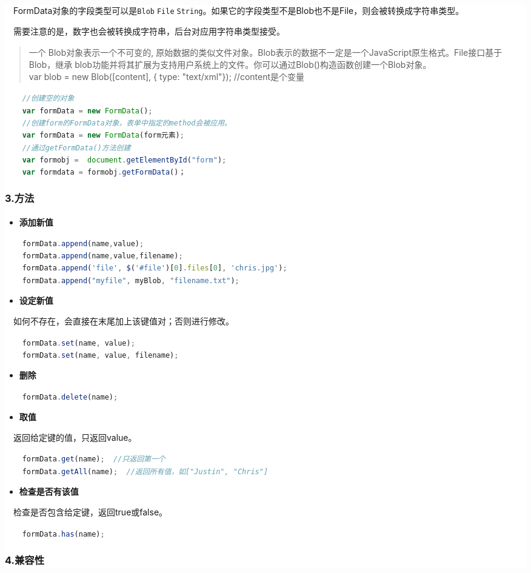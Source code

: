 &emsp;FormData对象的字段类型可以是`Blob` `File` `String`。如果它的字段类型不是Blob也不是File，则会被转换成字符串类型。

&emsp;需要注意的是，数字也会被转换成字符串，后台对应用字符串类型接受。

>一个 Blob对象表示一个不可变的, 原始数据的类似文件对象。Blob表示的数据不一定是一个JavaScript原生格式。File接口基于Blob，继承 blob功能并将其扩展为支持用户系统上的文件。你可以通过Blob()构造函数创建一个Blob对象。<br>
>var blob = new Blob([content], { type: "text/xml"});  //content是个变量

```js
	//创建空的对象
	var formData = new FormData();
	//创建form的FormData对象，表单中指定的method会被应用。
	var formData = new FormData(form元素);
	//通过getFormData()方法创建
	var formobj =  document.getElementById("form");
	var formdata = formobj.getFormData()；
```

### 3.方法

* **添加新值**

```js
	formData.append(name,value);
	formData.append(name,value,filename);
	formData.append('file', $('#file')[0].files[0], 'chris.jpg');
	formData.append("myfile", myBlob, "filename.txt");
```

* **设定新值**

&emsp;如何不存在，会直接在末尾加上该键值对；否则进行修改。
```js
	formData.set(name, value);
	formData.set(name, value, filename);
```

* **删除**

```js
	formData.delete(name);
```

* **取值**

&emsp;返回给定键的值，只返回value。
```js
	formData.get(name);  //只返回第一个
	formData.getAll(name);  //返回所有值，如["Justin", "Chris"]
```

* **检查是否有该值**

&emsp;检查是否包含给定键，返回true或false。
```js
	formData.has(name);
```

### 4.兼容性
